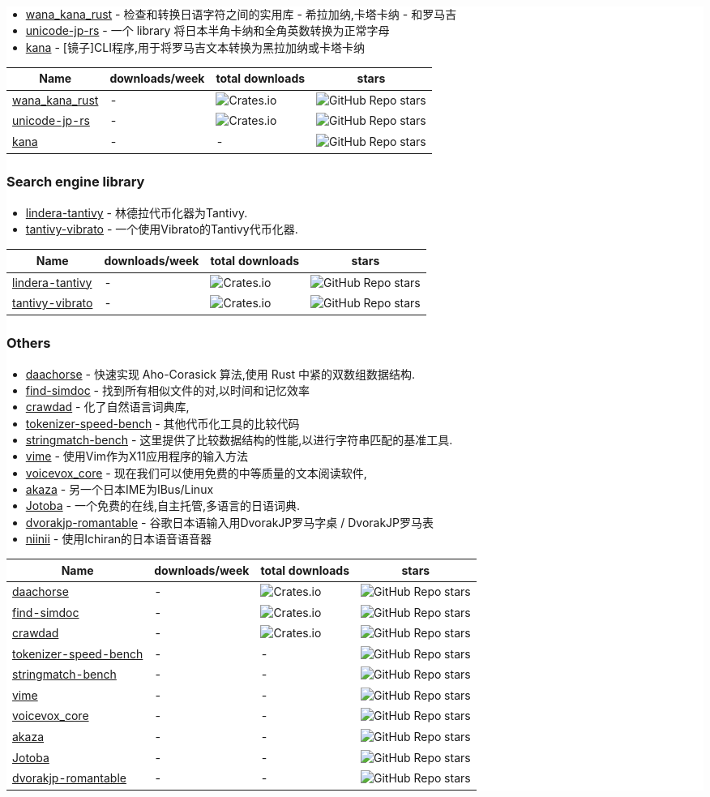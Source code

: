  * [wana_kana_rust](https://github.com/PSeitz/wana_kana_rust) - 检查和转换日语字符之间的实用库 - 希拉加纳,卡塔卡纳 - 和罗马吉
 * [unicode-jp-rs](https://github.com/gemmarx/unicode-jp-rs) - 一个 library 将日本半角卡纳和全角英数转换为正常字母
 * [kana](https://github.com/gbrlsnchs/kana) - [镜子]CLI程序,用于将罗马吉文本转换为黑拉加纳或卡塔卡纳


|Name|downloads/week|total downloads|stars|
-|-|-|-
|[wana_kana_rust](https://github.com/PSeitz/wana_kana_rust)|-|![Crates.io](https://img.shields.io/crates/d/wana_kana)|![GitHub Repo stars](https://img.shields.io/github/stars/PSeitz/wana_kana_rust?style=social)|
|[unicode-jp-rs](https://github.com/gemmarx/unicode-jp-rs)|-|![Crates.io](https://img.shields.io/crates/d/unicode-jp)|![GitHub Repo stars](https://img.shields.io/github/stars/gemmarx/unicode-jp-rs?style=social)|
|[kana](https://github.com/gbrlsnchs/kana)|-|-|![GitHub Repo stars](https://img.shields.io/github/stars/gbrlsnchs/kana?style=social)|


### Search engine library

 * [lindera-tantivy](https://github.com/lindera-morphology/lindera-tantivy) - 林德拉代币化器为Tantivy.
 * [tantivy-vibrato](https://github.com/akr4/tantivy-vibrato) - 一个使用Vibrato的Tantivy代币化器.


|Name|downloads/week|total downloads|stars|
-|-|-|-
|[lindera-tantivy](https://github.com/lindera-morphology/lindera-tantivy)|-|![Crates.io](https://img.shields.io/crates/d/lindera-tantivy)|![GitHub Repo stars](https://img.shields.io/github/stars/lindera-morphology/lindera-tantivy?style=social)|
|[tantivy-vibrato](https://github.com/akr4/tantivy-vibrato)|-|![Crates.io](https://img.shields.io/crates/d/tantivy-vibrato)|![GitHub Repo stars](https://img.shields.io/github/stars/akr4/tantivy-vibrato?style=social)|


### Others

 * [daachorse](https://github.com/daac-tools/daachorse) - 快速实现 Aho-Corasick 算法,使用 Rust 中紧的双数组数据结构.
 * [find-simdoc](https://github.com/legalforce-research/find-simdoc) - 找到所有相似文件的对,以时间和记忆效率
 * [crawdad](https://github.com/daac-tools/crawdad) - 化了自然语言词典库,
 * [tokenizer-speed-bench](https://github.com/legalforce-research/tokenizer-speed-bench) - 其他代币化工具的比较代码
 * [stringmatch-bench](https://github.com/legalforce-research/stringmatch-bench) - 这里提供了比较数据结构的性能,以进行字符串匹配的基准工具.
 * [vime](https://github.com/algon-320/vime) - 使用Vim作为X11应用程序的输入方法
 * [voicevox_core](https://github.com/VOICEVOX/voicevox_core) - 现在我们可以使用免费的中等质量的文本阅读软件,
 * [akaza](https://github.com/akaza-im/akaza) - 另一个日本IME为IBus/Linux
 * [Jotoba](https://github.com/WeDontPanic/Jotoba) - 一个免费的在线,自主托管,多语言的日语词典.
 * [dvorakjp-romantable](https://github.com/shinespark/dvorakjp-romantable) - 谷歌日本语输入用DvorakJP罗马字桌 / DvorakJP罗马表
 * [niinii](https://github.com/Netdex/niinii) - 使用Ichiran的日本语音语音器


|Name|downloads/week|total downloads|stars|
-|-|-|-
|[daachorse](https://github.com/daac-tools/daachorse)|-|![Crates.io](https://img.shields.io/crates/d/daachorse)|![GitHub Repo stars](https://img.shields.io/github/stars/daac-tools/daachorse?style=social)|
|[find-simdoc](https://github.com/legalforce-research/find-simdoc)|-|![Crates.io](https://img.shields.io/crates/d/find-simdoc)|![GitHub Repo stars](https://img.shields.io/github/stars/legalforce-research/find-simdoc?style=social)|
|[crawdad](https://github.com/daac-tools/crawdad)|-|![Crates.io](https://img.shields.io/crates/d/crawdad)|![GitHub Repo stars](https://img.shields.io/github/stars/daac-tools/crawdad?style=social)|
|[tokenizer-speed-bench](https://github.com/legalforce-research/tokenizer-speed-bench)|-|-|![GitHub Repo stars](https://img.shields.io/github/stars/legalforce-research/tokenizer-speed-bench?style=social)|
|[stringmatch-bench](https://github.com/legalforce-research/stringmatch-bench)|-|-|![GitHub Repo stars](https://img.shields.io/github/stars/legalforce-research/stringmatch-bench?style=social)|
|[vime](https://github.com/algon-320/vime)|-|-|![GitHub Repo stars](https://img.shields.io/github/stars/algon-320/vime?style=social)
|[voicevox_core](https://github.com/VOICEVOX/voicevox_core)|-|-|![GitHub Repo stars](https://img.shields.io/github/stars/VOICEVOX/voicevox_core?style=social)|
|[akaza](https://github.com/akaza-im/akaza)|-|-|![GitHub Repo stars](https://img.shields.io/github/stars/akaza-im/akaza?style=social)
|[Jotoba](https://github.com/WeDontPanic/Jotoba)|-|-|![GitHub Repo stars](https://img.shields.io/github/stars/WeDontPanic/Jotoba?style=social)|
|[dvorakjp-romantable](https://github.com/shinespark/dvorakjp-romantable)|-|-|![GitHub Repo stars](https://img.shields.io/github/stars/shinespark/dvorakjp-romantable?style=social)|